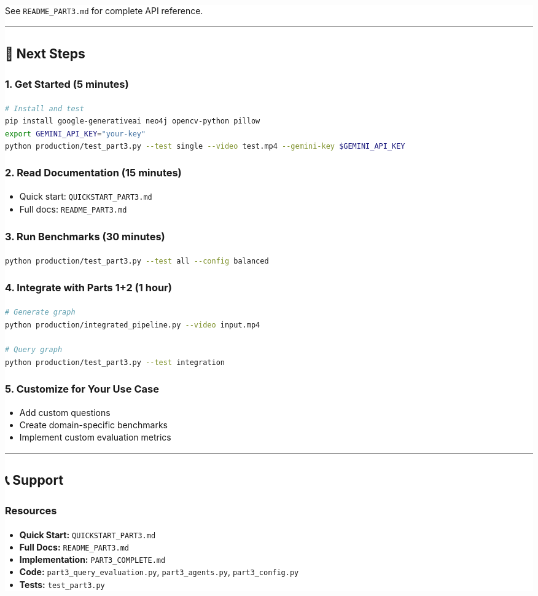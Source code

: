 ```python
```

See `README_PART3.md` for complete API reference.

---

## 🎯 Next Steps

### 1. Get Started (5 minutes)
```bash
# Install and test
pip install google-generativeai neo4j opencv-python pillow
export GEMINI_API_KEY="your-key"
python production/test_part3.py --test single --video test.mp4 --gemini-key $GEMINI_API_KEY
```

### 2. Read Documentation (15 minutes)
- Quick start: `QUICKSTART_PART3.md`
- Full docs: `README_PART3.md`

### 3. Run Benchmarks (30 minutes)
```bash
python production/test_part3.py --test all --config balanced
```

### 4. Integrate with Parts 1+2 (1 hour)
```bash
# Generate graph
python production/integrated_pipeline.py --video input.mp4

# Query graph
python production/test_part3.py --test integration
```

### 5. Customize for Your Use Case
- Add custom questions
- Create domain-specific benchmarks
- Implement custom evaluation metrics

---

## 📞 Support

### Resources

- **Quick Start:** `QUICKSTART_PART3.md`
- **Full Docs:** `README_PART3.md`
- **Implementation:** `PART3_COMPLETE.md`
- **Code:** `part3_query_evaluation.py`, `part3_agents.py`, `part3_config.py`
- **Tests:** `test_part3.py`
